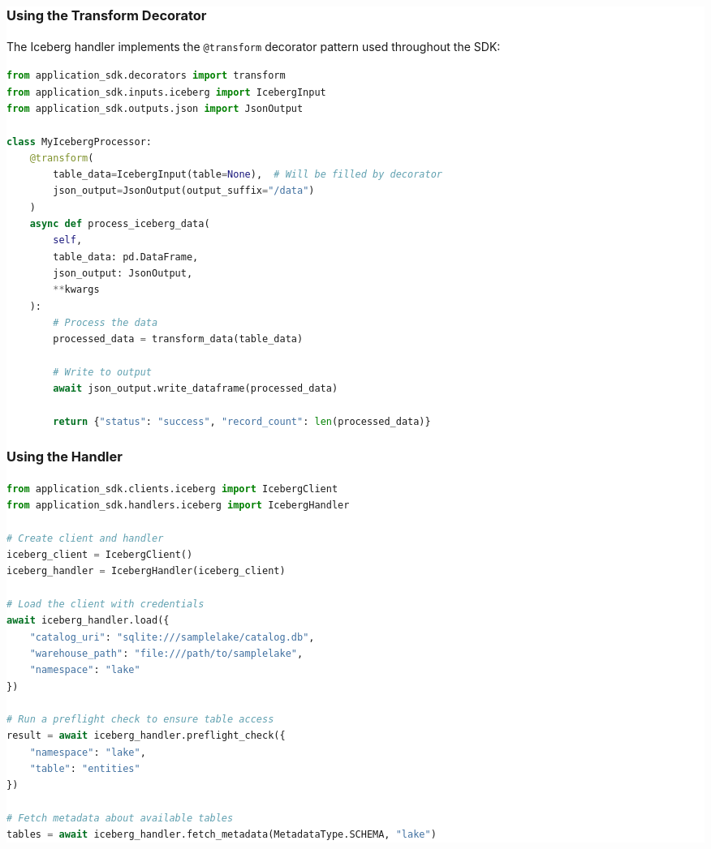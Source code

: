 
### Using the Transform Decorator

The Iceberg handler implements the `@transform` decorator pattern used throughout the SDK:

```python
from application_sdk.decorators import transform
from application_sdk.inputs.iceberg import IcebergInput
from application_sdk.outputs.json import JsonOutput

class MyIcebergProcessor:
    @transform(
        table_data=IcebergInput(table=None),  # Will be filled by decorator
        json_output=JsonOutput(output_suffix="/data")
    )
    async def process_iceberg_data(
        self,
        table_data: pd.DataFrame,
        json_output: JsonOutput,
        **kwargs
    ):
        # Process the data
        processed_data = transform_data(table_data)
        
        # Write to output
        await json_output.write_dataframe(processed_data)
        
        return {"status": "success", "record_count": len(processed_data)}
```

### Using the Handler

```python
from application_sdk.clients.iceberg import IcebergClient
from application_sdk.handlers.iceberg import IcebergHandler

# Create client and handler
iceberg_client = IcebergClient()
iceberg_handler = IcebergHandler(iceberg_client)

# Load the client with credentials
await iceberg_handler.load({
    "catalog_uri": "sqlite:///samplelake/catalog.db",
    "warehouse_path": "file:///path/to/samplelake",
    "namespace": "lake"
})

# Run a preflight check to ensure table access
result = await iceberg_handler.preflight_check({
    "namespace": "lake",
    "table": "entities"
})

# Fetch metadata about available tables
tables = await iceberg_handler.fetch_metadata(MetadataType.SCHEMA, "lake")
```
